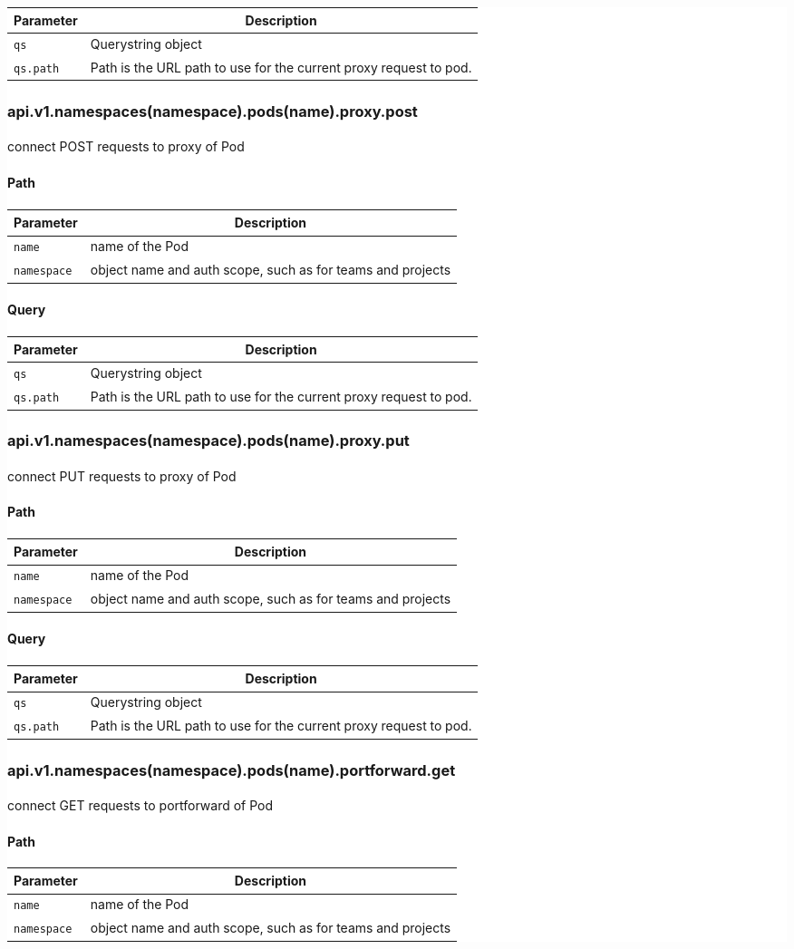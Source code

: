 | Parameter | Description |
| --------- | ----------- |
| `qs` | Querystring object |
| `qs.path` | Path is the URL path to use for the current proxy request to pod. |

### api.v1.namespaces(namespace).pods(name).proxy.post

connect POST requests to proxy of Pod

#### Path

| Parameter | Description |
| --------- | ----------- |
| `name` | name of the Pod |
| `namespace` | object name and auth scope, such as for teams and projects |

#### Query

| Parameter | Description |
| --------- | ----------- |
| `qs` | Querystring object |
| `qs.path` | Path is the URL path to use for the current proxy request to pod. |

### api.v1.namespaces(namespace).pods(name).proxy.put

connect PUT requests to proxy of Pod

#### Path

| Parameter | Description |
| --------- | ----------- |
| `name` | name of the Pod |
| `namespace` | object name and auth scope, such as for teams and projects |

#### Query

| Parameter | Description |
| --------- | ----------- |
| `qs` | Querystring object |
| `qs.path` | Path is the URL path to use for the current proxy request to pod. |

### api.v1.namespaces(namespace).pods(name).portforward.get

connect GET requests to portforward of Pod

#### Path

| Parameter | Description |
| --------- | ----------- |
| `name` | name of the Pod |
| `namespace` | object name and auth scope, such as for teams and projects |
